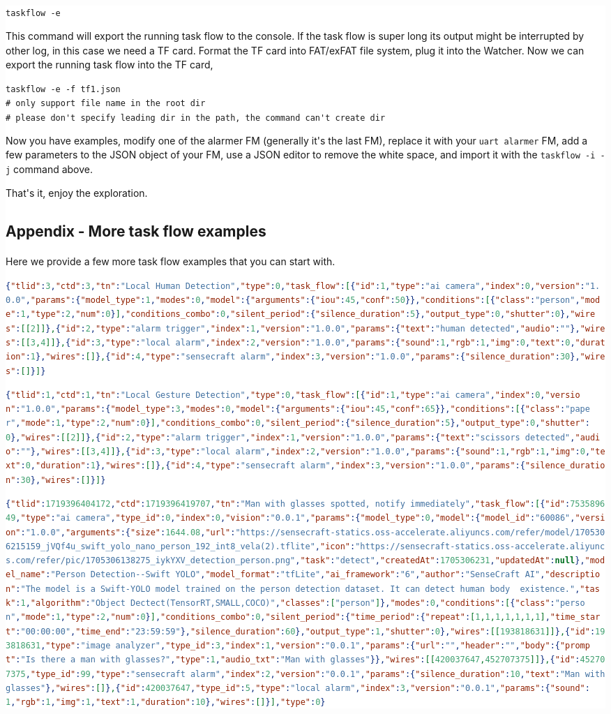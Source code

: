 ```shell
taskflow -e
```

This command will export the running task flow to the console. If the task flow is super long its output might be interrupted by other log, in this case we need a TF card. Format the TF card into FAT/exFAT file system, plug it into the Watcher. Now we can export the running task flow into the TF card,

```shell
taskflow -e -f tf1.json
# only support file name in the root dir
# please don't specify leading dir in the path, the command can't create dir
```

Now you have examples, modify one of the alarmer FM (generally it's the last FM), replace it with your `uart alarmer` FM, add a few parameters to the JSON object of your FM, use a JSON editor to remove the white space, and import it with the `taskflow -i -j` command above.

That's it, enjoy the exploration.

## Appendix - More task flow examples

Here we provide a few more task flow examples that you can start with.

```json
{"tlid":3,"ctd":3,"tn":"Local Human Detection","type":0,"task_flow":[{"id":1,"type":"ai camera","index":0,"version":"1.0.0","params":{"model_type":1,"modes":0,"model":{"arguments":{"iou":45,"conf":50}},"conditions":[{"class":"person","mode":1,"type":2,"num":0}],"conditions_combo":0,"silent_period":{"silence_duration":5},"output_type":0,"shutter":0},"wires":[[2]]},{"id":2,"type":"alarm trigger","index":1,"version":"1.0.0","params":{"text":"human detected","audio":""},"wires":[[3,4]]},{"id":3,"type":"local alarm","index":2,"version":"1.0.0","params":{"sound":1,"rgb":1,"img":0,"text":0,"duration":1},"wires":[]},{"id":4,"type":"sensecraft alarm","index":3,"version":"1.0.0","params":{"silence_duration":30},"wires":[]}]}
```

```json
{"tlid":1,"ctd":1,"tn":"Local Gesture Detection","type":0,"task_flow":[{"id":1,"type":"ai camera","index":0,"version":"1.0.0","params":{"model_type":3,"modes":0,"model":{"arguments":{"iou":45,"conf":65}},"conditions":[{"class":"paper","mode":1,"type":2,"num":0}],"conditions_combo":0,"silent_period":{"silence_duration":5},"output_type":0,"shutter":0},"wires":[[2]]},{"id":2,"type":"alarm trigger","index":1,"version":"1.0.0","params":{"text":"scissors detected","audio":""},"wires":[[3,4]]},{"id":3,"type":"local alarm","index":2,"version":"1.0.0","params":{"sound":1,"rgb":1,"img":0,"text":0,"duration":1},"wires":[]},{"id":4,"type":"sensecraft alarm","index":3,"version":"1.0.0","params":{"silence_duration":30},"wires":[]}]}
```

```json
{"tlid":1719396404172,"ctd":1719396419707,"tn":"Man with glasses spotted, notify immediately","task_flow":[{"id":753589649,"type":"ai camera","type_id":0,"index":0,"vision":"0.0.1","params":{"model_type":0,"model":{"model_id":"60086","version":"1.0.0","arguments":{"size":1644.08,"url":"https://sensecraft-statics.oss-accelerate.aliyuncs.com/refer/model/1705306215159_jVQf4u_swift_yolo_nano_person_192_int8_vela(2).tflite","icon":"https://sensecraft-statics.oss-accelerate.aliyuncs.com/refer/pic/1705306138275_iykYXV_detection_person.png","task":"detect","createdAt":1705306231,"updatedAt":null},"model_name":"Person Detection--Swift YOLO","model_format":"tfLite","ai_framework":"6","author":"SenseCraft AI","description":"The model is a Swift-YOLO model trained on the person detection dataset. It can detect human body  existence.","task":1,"algorithm":"Object Dectect(TensorRT,SMALL,COCO)","classes":["person"]},"modes":0,"conditions":[{"class":"person","mode":1,"type":2,"num":0}],"conditions_combo":0,"silent_period":{"time_period":{"repeat":[1,1,1,1,1,1,1],"time_start":"00:00:00","time_end":"23:59:59"},"silence_duration":60},"output_type":1,"shutter":0},"wires":[[193818631]]},{"id":193818631,"type":"image analyzer","type_id":3,"index":1,"version":"0.0.1","params":{"url":"","header":"","body":{"prompt":"Is there a man with glasses?","type":1,"audio_txt":"Man with glasses"}},"wires":[[420037647,452707375]]},{"id":452707375,"type_id":99,"type":"sensecraft alarm","index":2,"version":"0.0.1","params":{"silence_duration":10,"text":"Man with glasses"},"wires":[]},{"id":420037647,"type_id":5,"type":"local alarm","index":3,"version":"0.0.1","params":{"sound":1,"rgb":1,"img":1,"text":1,"duration":10},"wires":[]}],"type":0}
```
